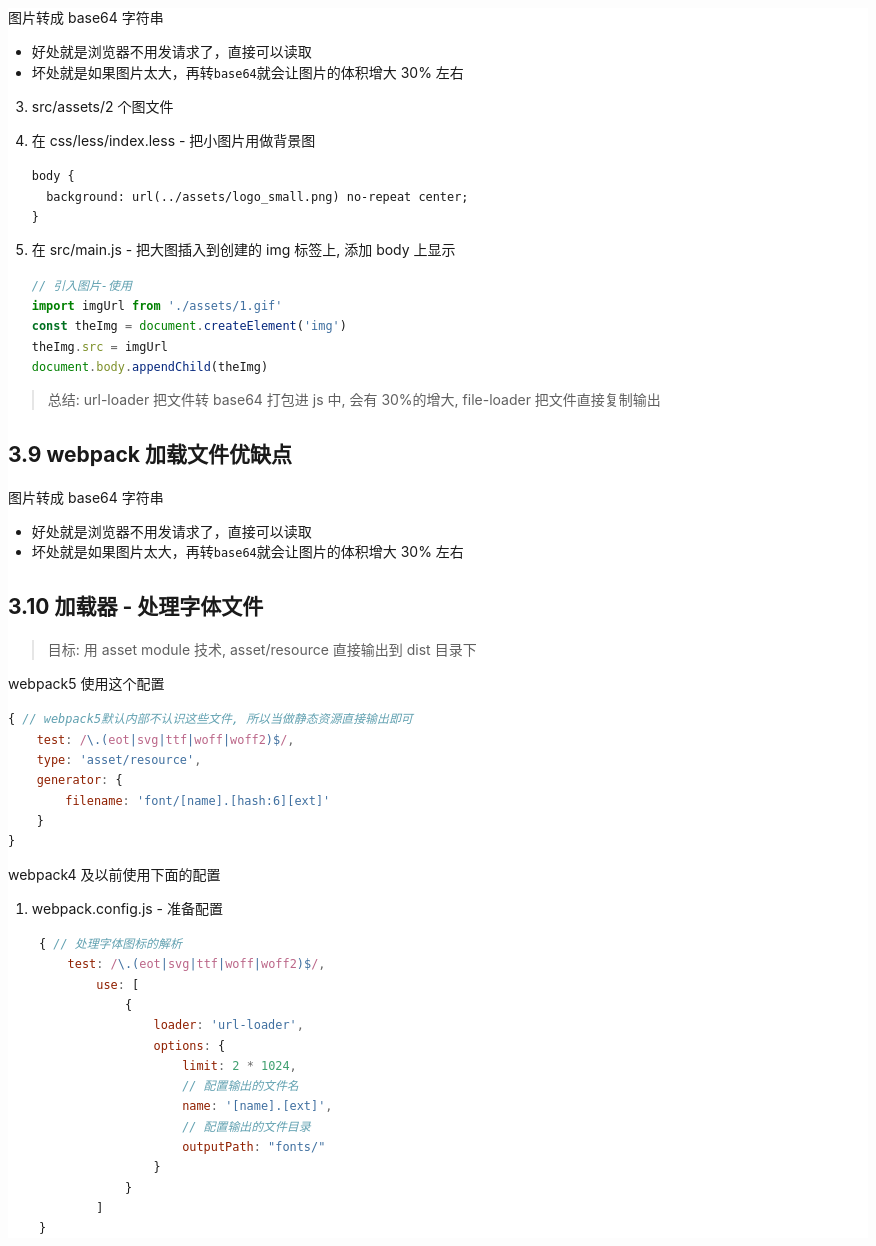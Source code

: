    图片转成 base64 字符串

   - 好处就是浏览器不用发请求了，直接可以读取
   - 坏处就是如果图片太大，再转`base64`就会让图片的体积增大 30% 左右

3. src/assets/2 个图文件

4. 在 css/less/index.less - 把小图片用做背景图

   ```less
   body {
     background: url(../assets/logo_small.png) no-repeat center;
   }
   ```

5. 在 src/main.js - 把大图插入到创建的 img 标签上, 添加 body 上显示

   ```js
   // 引入图片-使用
   import imgUrl from './assets/1.gif'
   const theImg = document.createElement('img')
   theImg.src = imgUrl
   document.body.appendChild(theImg)
   ```

> 总结: url-loader 把文件转 base64 打包进 js 中, 会有 30%的增大, file-loader 把文件直接复制输出

## 3.9 webpack 加载文件优缺点

图片转成 base64 字符串

- 好处就是浏览器不用发请求了，直接可以读取
- 坏处就是如果图片太大，再转`base64`就会让图片的体积增大 30% 左右

## 3.10 加载器 - 处理字体文件

> 目标: 用 asset module 技术, asset/resource 直接输出到 dist 目录下

webpack5 使用这个配置

```js
{ // webpack5默认内部不认识这些文件, 所以当做静态资源直接输出即可
    test: /\.(eot|svg|ttf|woff|woff2)$/,
    type: 'asset/resource',
    generator: {
    	filename: 'font/[name].[hash:6][ext]'
    }
}
```

webpack4 及以前使用下面的配置

1. webpack.config.js - 准备配置

   ```js
    { // 处理字体图标的解析
        test: /\.(eot|svg|ttf|woff|woff2)$/,
            use: [
                {
                    loader: 'url-loader',
                    options: {
                        limit: 2 * 1024,
                        // 配置输出的文件名
                        name: '[name].[ext]',
                        // 配置输出的文件目录
                        outputPath: "fonts/"
                    }
                }
            ]
    }
   ```